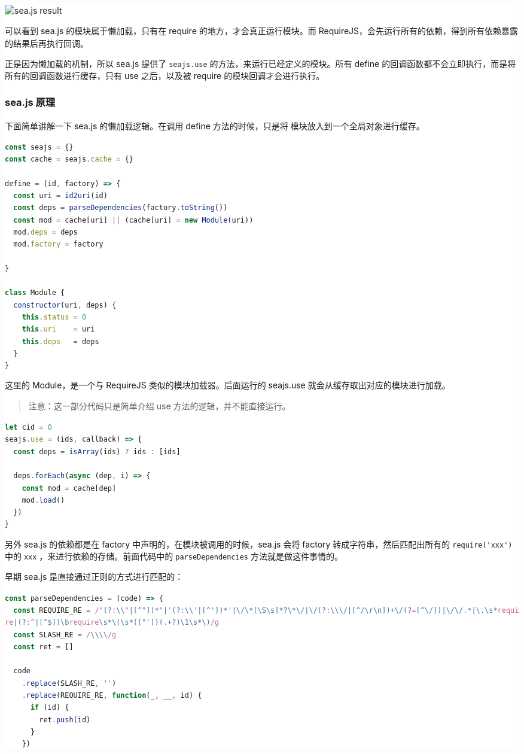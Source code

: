 ![sea.js result](https://file.shenfq.com/20191008214226.png)

可以看到 sea.js 的模块属于懒加载，只有在 require 的地方，才会真正运行模块。而 RequireJS，会先运行所有的依赖，得到所有依赖暴露的结果后再执行回调。

正是因为懒加载的机制，所以 sea.js 提供了 `seajs.use` 的方法，来运行已经定义的模块。所有 define 的回调函数都不会立即执行，而是将所有的回调函数进行缓存，只有 use 之后，以及被 require 的模块回调才会进行执行。

### sea.js 原理

下面简单讲解一下 sea.js 的懒加载逻辑。在调用 define 方法的时候，只是将 模块放入到一个全局对象进行缓存。

```javascript
const seajs = {}
const cache = seajs.cache = {}

define = (id, factory) => {
  const uri = id2uri(id)
  const deps = parseDependencies(factory.toString())
  const mod = cache[uri] || (cache[uri] = new Module(uri))
  mod.deps = deps
  mod.factory = factory
  
}

class Module {
  constructor(uri, deps) {
    this.status = 0
    this.uri    = uri
    this.deps   = deps
  }
}
```

这里的 Module，是一个与 RequireJS 类似的模块加载器。后面运行的 seajs.use 就会从缓存取出对应的模块进行加载。

> 注意：这一部分代码只是简单介绍 use 方法的逻辑，并不能直接运行。

```javascript
let cid = 0
seajs.use = (ids, callback) => {
  const deps = isArray(ids) ? ids : [ids]
  
  deps.forEach(async (dep, i) => {
    const mod = cache[dep]
    mod.load()
  })
}
```

另外 sea.js 的依赖都是在 factory 中声明的，在模块被调用的时候，sea.js 会将 factory 转成字符串，然后匹配出所有的 `require('xxx')` 中的 `xxx` ，来进行依赖的存储。前面代码中的 `parseDependencies` 方法就是做这件事情的。

早期 sea.js 是直接通过正则的方式进行匹配的：

```javascript
const parseDependencies = (code) => {
  const REQUIRE_RE = /"(?:\\"|[^"])*"|'(?:\\'|[^'])*'|\/\*[\S\s]*?\*\/|\/(?:\\\/|[^/\r\n])+\/(?=[^\/])|\/\/.*|\.\s*require|(?:^|[^$])\brequire\s*\(\s*(["'])(.+?)\1\s*\)/g
  const SLASH_RE = /\\\\/g
  const ret = []

  code
    .replace(SLASH_RE, '')
    .replace(REQUIRE_RE, function(_, __, id) {
      if (id) {
        ret.push(id)
      }
    })
```